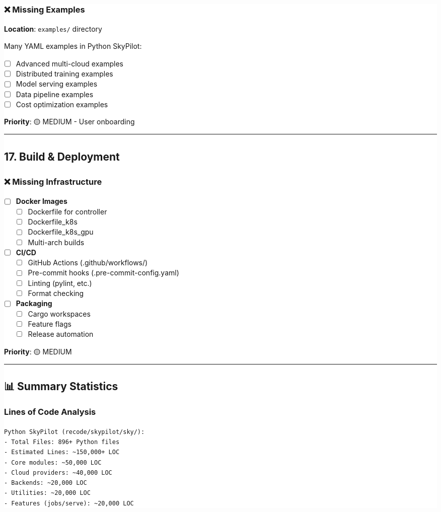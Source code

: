 ### ❌ Missing Examples

**Location**: `examples/` directory

Many YAML examples in Python SkyPilot:
- [ ] Advanced multi-cloud examples
- [ ] Distributed training examples
- [ ] Model serving examples
- [ ] Data pipeline examples
- [ ] Cost optimization examples

**Priority**: 🟡 MEDIUM - User onboarding

---

## 17. Build & Deployment

### ❌ Missing Infrastructure

- [ ] **Docker Images**
  - [ ] Dockerfile for controller
  - [ ] Dockerfile_k8s
  - [ ] Dockerfile_k8s_gpu
  - [ ] Multi-arch builds

- [ ] **CI/CD**
  - [ ] GitHub Actions (.github/workflows/)
  - [ ] Pre-commit hooks (.pre-commit-config.yaml)
  - [ ] Linting (pylint, etc.)
  - [ ] Format checking

- [ ] **Packaging**
  - [ ] Cargo workspaces
  - [ ] Feature flags
  - [ ] Release automation

**Priority**: 🟡 MEDIUM

---

## 📊 Summary Statistics

### Lines of Code Analysis
```
Python SkyPilot (recode/skypilot/sky/):
- Total Files: 896+ Python files
- Estimated Lines: ~150,000+ LOC
- Core modules: ~50,000 LOC
- Cloud providers: ~40,000 LOC
- Backends: ~20,000 LOC
- Utilities: ~20,000 LOC
- Features (jobs/serve): ~20,000 LOC
```
